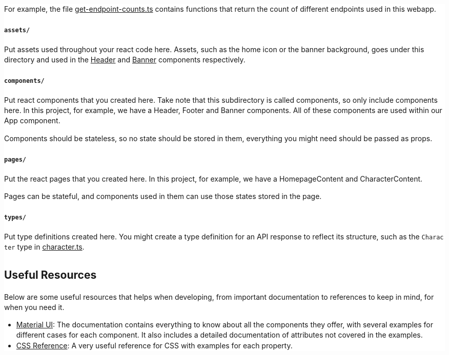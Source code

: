 For example, the file [get-endpoint-counts.ts](./src/api/get-endpoint-counts.ts) contains functions that return the
count of different endpoints used in this webapp.

#### `assets/`

Put assets used throughout your react code here.
Assets, such as the home icon or the banner background, goes under this directory and used in the
[Header](./src/components/Header/index.tsx) and [Banner](./src/components/Banner/index.tsx) components respectively.

#### `components/`

Put react components that you created here.
Take note that this subdirectory is called components, so only include components here.
In this project, for example, we have a Header, Footer and Banner components. All of these components are used within
our App component.

Components should be stateless, so no state should be stored in them, everything you might need should be passed
as props.

#### `pages/`

Put the react pages that you created here.
In this project, for example, we have a HomepageContent and CharacterContent.

Pages can be stateful, and components used in them can use those states stored in the page.

#### `types/`

Put type definitions created here.
You might create a type definition for an API response to reflect its structure, such as the `Character` type in
[character.ts](./src/types/character.ts).

## Useful Resources

Below are some useful resources that helps when developing, from important documentation to references to keep in mind,
for when you need it.

- [Material UI](https://mui.com/material-ui/all-components/): The documentation contains everything to know about
  all the components they offer, with several examples for different cases for each component. It also includes a
  detailed documentation of attributes not covered in the examples.
- [CSS Reference](https://cssreference.io/): A very useful reference for CSS with examples for each property.
